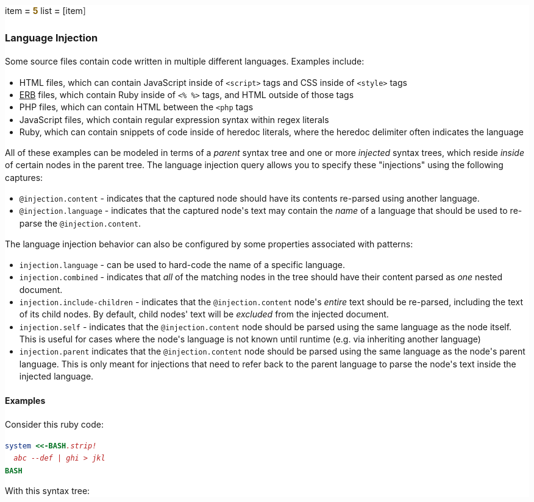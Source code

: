 <span>item</span> <span style='font-weight: bold;color: #4e4e4e;'>=</span> <span style='font-weight: bold;color: #875f00;'>5</span>
<span>list</span> <span style='font-weight: bold;color: #4e4e4e;'>=</span> [<span>item</span><span style='color: #4e4e4e;'>]</span>
</pre>

### Language Injection

Some source files contain code written in multiple different languages. Examples include:

* HTML files, which can contain JavaScript inside of `<script>` tags and CSS inside of `<style>` tags
* [ERB](https://en.wikipedia.org/wiki/ERuby) files, which contain Ruby inside of `<% %>` tags, and HTML outside of those tags
* PHP files, which can contain  HTML between the `<php` tags
* JavaScript files, which contain regular expression syntax within regex literals
* Ruby, which can contain snippets of code inside of heredoc literals, where the heredoc delimiter often indicates the language

All of these examples can be modeled in terms of a *parent* syntax tree and one or more *injected* syntax trees, which reside *inside* of certain nodes in the parent tree. The language injection query allows you to specify these "injections" using the following captures:

* `@injection.content` - indicates that the captured node should have its contents re-parsed using another language.
* `@injection.language` - indicates that the captured node's text may contain the *name* of a language that should be used to re-parse the `@injection.content`.

The language injection behavior can also be configured by some properties associated with patterns:

* `injection.language` - can be used to hard-code the name of a specific language.
* `injection.combined` - indicates that *all* of the matching nodes in the tree
  should have their content parsed as *one* nested document.
* `injection.include-children` - indicates that the `@injection.content` node's
  *entire* text should be re-parsed, including the text of its child nodes. By default,
child nodes' text will be *excluded* from the injected document.
* `injection.self` - indicates that the `@injection.content` node should be parsed
  using the same language as the node itself. This is useful for cases where the
  node's language is not known until runtime (e.g. via inheriting another language)
* `injection.parent` indicates that the `@injection.content` node should be parsed
  using the same language as the node's parent language. This is only meant for injections
  that need to refer back to the parent language to parse the node's text inside
  the injected language.

#### Examples

Consider this ruby code:

```ruby
system <<-BASH.strip!
  abc --def | ghi > jkl
BASH
```

With this syntax tree:
